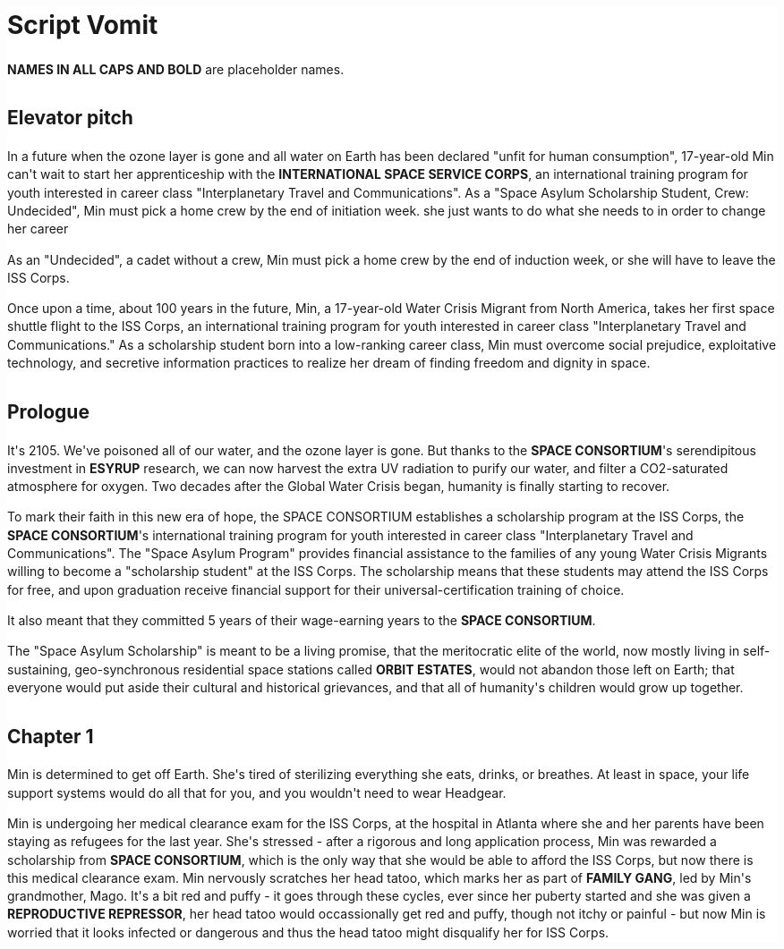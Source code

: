 # Script Vomit

**NAMES IN ALL CAPS AND BOLD** are placeholder names.

## Elevator pitch

In a future when the ozone layer is gone and all water on Earth has been declared "unfit for human consumption", 17-year-old Min can't wait to start her apprenticeship with the **INTERNATIONAL SPACE SERVICE CORPS**, an international training program for youth interested in career class "Interplanetary Travel and Communications". As a "Space Asylum Scholarship Student, Crew: Undecided", Min must pick a home crew by the end of initiation week. she just wants to do what she needs to in order to change her career  

As an "Undecided", a cadet without a crew, Min must pick a home crew by the end of induction week, or she will have to leave the ISS Corps. 

Once upon a time, about 100 years in the future, Min, a 17-year-old Water Crisis Migrant from North America, takes her first space shuttle flight to the ISS Corps, an international training program for youth interested in career class "Interplanetary Travel and Communications." As a scholarship student born into a low-ranking career class, Min must overcome social prejudice, exploitative technology, and secretive information practices to realize her dream of finding freedom and dignity in space. 

## Prologue

It's 2105. We've poisoned all of our water, and the ozone layer is gone. But thanks to the **SPACE CONSORTIUM**'s serendipitous investment in **ESYRUP** research, we can now harvest the extra UV radiation to purify our water, and filter a CO2-saturated atmosphere for oxygen. Two decades after the Global Water Crisis began, humanity is finally starting to recover. 

To mark their faith in this new era of hope, the SPACE CONSORTIUM establishes a scholarship program at the ISS Corps, the **SPACE CONSORTIUM**'s international training program for youth interested in career class "Interplanetary Travel and Communications". The "Space Asylum Program" provides financial assistance to the families of any young Water Crisis Migrants willing to become a "scholarship student" at the ISS Corps. The scholarship means that these students may attend the ISS Corps for free, and upon graduation receive financial support for their universal-certification training of choice.

It also meant that they committed 5 years of their wage-earning years to the **SPACE CONSORTIUM**.

The "Space Asylum Scholarship" is meant to be a living promise, that the meritocratic elite of the world, now mostly living in self-sustaining, geo-synchronous residential space stations called **ORBIT ESTATES**, would not abandon those left on Earth; that everyone would put aside their cultural and historical grievances, and that all of humanity's children would grow up together.

## Chapter 1
Min is determined to get off Earth. She's tired of sterilizing everything she eats, drinks, or breathes. At least in space, your life support systems would do all that for you, and you wouldn't need to wear Headgear. 

Min is undergoing her medical clearance exam for the ISS Corps, at the hospital in Atlanta where she and her parents have been staying as refugees for the last year. She's stressed - after a rigorous and long application process, Min was rewarded a scholarship from **SPACE CONSORTIUM**, which is the only way that she would be able to afford the ISS Corps, but now there is this medical clearance exam. Min nervously scratches her head tatoo, which marks her as part of **FAMILY GANG**, led by Min's grandmother, Mago. It's a bit red and puffy - it goes through these cycles, ever since her puberty started and she was given a **REPRODUCTIVE REPRESSOR**, her head tatoo would occassionally get red and puffy, though not itchy or painful - but now Min is worried that it looks infected or dangerous and thus the head tatoo might disqualify her for ISS Corps.

